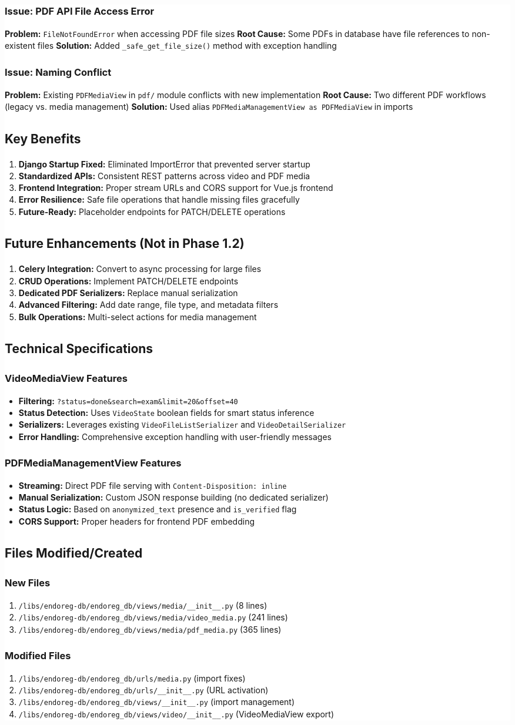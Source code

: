 ### Issue: PDF API File Access Error
**Problem:** `FileNotFoundError` when accessing PDF file sizes
**Root Cause:** Some PDFs in database have file references to non-existent files
**Solution:** Added `_safe_get_file_size()` method with exception handling

### Issue: Naming Conflict
**Problem:** Existing `PDFMediaView` in `pdf/` module conflicts with new implementation
**Root Cause:** Two different PDF workflows (legacy vs. media management)
**Solution:** Used alias `PDFMediaManagementView as PDFMediaView` in imports

## Key Benefits

1. **Django Startup Fixed:** Eliminated ImportError that prevented server startup
2. **Standardized APIs:** Consistent REST patterns across video and PDF media
3. **Frontend Integration:** Proper stream URLs and CORS support for Vue.js frontend
4. **Error Resilience:** Safe file operations that handle missing files gracefully
5. **Future-Ready:** Placeholder endpoints for PATCH/DELETE operations

## Future Enhancements (Not in Phase 1.2)

1. **Celery Integration:** Convert to async processing for large files
2. **CRUD Operations:** Implement PATCH/DELETE endpoints
3. **Dedicated PDF Serializers:** Replace manual serialization
4. **Advanced Filtering:** Add date range, file type, and metadata filters
5. **Bulk Operations:** Multi-select actions for media management

## Technical Specifications

### VideoMediaView Features
- **Filtering:** `?status=done&search=exam&limit=20&offset=40`
- **Status Detection:** Uses `VideoState` boolean fields for smart status inference
- **Serializers:** Leverages existing `VideoFileListSerializer` and `VideoDetailSerializer`
- **Error Handling:** Comprehensive exception handling with user-friendly messages

### PDFMediaManagementView Features
- **Streaming:** Direct PDF file serving with `Content-Disposition: inline`
- **Manual Serialization:** Custom JSON response building (no dedicated serializer)
- **Status Logic:** Based on `anonymized_text` presence and `is_verified` flag
- **CORS Support:** Proper headers for frontend PDF embedding

## Files Modified/Created

### New Files
1. `/libs/endoreg-db/endoreg_db/views/media/__init__.py` (8 lines)
2. `/libs/endoreg-db/endoreg_db/views/media/video_media.py` (241 lines)
3. `/libs/endoreg-db/endoreg_db/views/media/pdf_media.py` (365 lines)

### Modified Files
1. `/libs/endoreg-db/endoreg_db/urls/media.py` (import fixes)
2. `/libs/endoreg-db/endoreg_db/urls/__init__.py` (URL activation)
3. `/libs/endoreg-db/endoreg_db/views/__init__.py` (import management)
4. `/libs/endoreg-db/endoreg_db/views/video/__init__.py` (VideoMediaView export)
